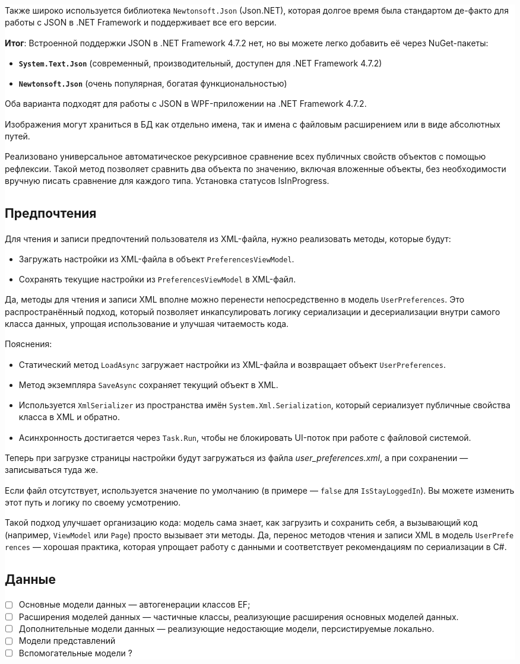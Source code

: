Также широко используется библиотека `Newtonsoft.Json` (Json.NET), которая долгое время была стандартом де-факто для работы с JSON в .NET Framework и поддерживает все его версии.

**Итог**: Встроенной поддержки JSON в .NET Framework 4.7.2 нет, но вы можете легко добавить её через NuGet-пакеты:

- **`System.Text.Json`** (современный, производительный, доступен для .NET Framework 4.7.2)

- **`Newtonsoft.Json`** (очень популярная, богатая функциональностью)

Оба варианта подходят для работы с JSON в WPF-приложении на .NET Framework 4.7.2.

Изображения могут храниться в БД как отдельно имена, так и имена с файловым расширением или в виде абсолютных путей.

Реализовано универсальное автоматическое рекурсивное сравнение всех публичных свойств объектов с помощью рефлексии. Такой метод позволяет сравнить два объекта по значению, включая вложенные объекты, без необходимости вручную писать сравнение для каждого типа. Установка статусов IsInProgress.

## Предпочтения
Для чтения и записи предпочтений пользователя из XML-файла, нужно реализовать методы, которые будут:

- Загружать настройки из XML-файла в объект `PreferencesViewModel`.

- Сохранять текущие настройки из `PreferencesViewModel` в XML-файл.

Да, методы для чтения и записи XML вполне можно перенести непосредственно в модель `UserPreferences`. Это распространённый подход, который позволяет инкапсулировать логику сериализации и десериализации внутри самого класса данных, упрощая использование и улучшая читаемость кода.

Пояснения:

- Статический метод `LoadAsync` загружает настройки из XML-файла и возвращает объект `UserPreferences`.

- Метод экземпляра `SaveAsync` сохраняет текущий объект в XML.

- Используется `XmlSerializer` из пространства имён `System.Xml.Serialization`, который сериализует публичные свойства класса в XML и обратно.

- Асинхронность достигается через `Task.Run`, чтобы не блокировать UI-поток при работе с файловой системой.

Теперь при загрузке страницы настройки будут загружаться из файла *user_preferences.xml*, а при сохранении — записываться туда же.

Если файл отсутствует, используется значение по умолчанию (в примере — `false` для `IsStayLoggedIn`). Вы можете изменить этот путь и логику по своему усмотрению.

Такой подход улучшает организацию кода: модель сама знает, как загрузить и сохранить себя, а вызывающий код (например, `ViewModel` или `Page`) просто вызывает эти методы. Да, перенос методов чтения и записи XML в модель `UserPreferences` — хорошая практика, которая упрощает работу с данными и соответствует рекомендациям по сериализации в C#.

## Данные
- [ ] Основные модели данных — автогенерации классов EF;
- [ ] Расширения моделей данных — частичные классы, реализующие расширения основных моделей данных.
- [ ] Дополнительные модели данных — реализующие недостающие модели, персистируемые локально.
- [ ] Модели представлений
- [ ] Вспомогательные модели ?
